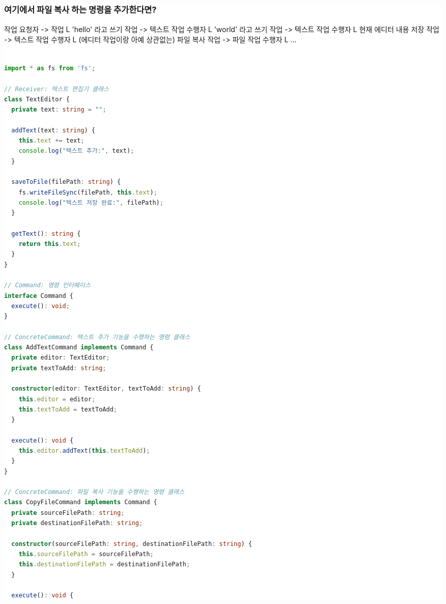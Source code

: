 
### 여기에서 파일 복사 하는 명령을 추가한다면? 

작업 요청자 -> 작업
			 L   'hello' 라고 쓰기 작업 -> 텍스트 작업 수행자
			 L   'world' 라고 쓰기 작업 -> 텍스트 작업 수행자
			 L   현재 에디터 내용 저장 작업  -> 텍스트 작업 수행자 
			 L   (에디터 작업이랑 아예 상관없는) 파일 복사 작업 -> 파일 작업 수행자
			 L  ...

```typescript

import * as fs from 'fs';

// Receiver: 텍스트 편집기 클래스
class TextEditor {
  private text: string = "";

  addText(text: string) {
    this.text += text;
    console.log("텍스트 추가:", text);
  }

  saveToFile(filePath: string) {
    fs.writeFileSync(filePath, this.text);
    console.log("텍스트 저장 완료:", filePath);
  }

  getText(): string {
    return this.text;
  }
}

// Command: 명령 인터페이스
interface Command {
  execute(): void;
}

// ConcreteCommand: 텍스트 추가 기능을 수행하는 명령 클래스
class AddTextCommand implements Command {
  private editor: TextEditor;
  private textToAdd: string;

  constructor(editor: TextEditor, textToAdd: string) {
    this.editor = editor;
    this.textToAdd = textToAdd;
  }

  execute(): void {
    this.editor.addText(this.textToAdd);
  }
}

// ConcreteCommand: 파일 복사 기능을 수행하는 명령 클래스
class CopyFileCommand implements Command {
  private sourceFilePath: string;
  private destinationFilePath: string;

  constructor(sourceFilePath: string, destinationFilePath: string) {
    this.sourceFilePath = sourceFilePath;
    this.destinationFilePath = destinationFilePath;
  }

  execute(): void {
```